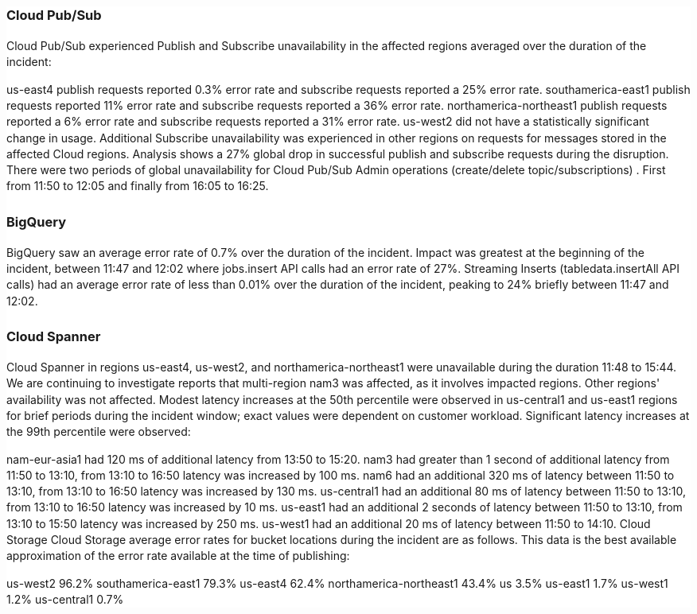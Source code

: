 ### Cloud Pub/Sub

Cloud Pub/Sub experienced Publish and Subscribe unavailability in the affected regions averaged over the duration of the incident:

us-east4 publish requests reported 0.3% error rate and subscribe requests reported a 25% error rate.
southamerica-east1 publish requests reported 11% error rate and subscribe requests reported a 36% error rate.
northamerica-northeast1 publish requests reported a 6% error rate and subscribe requests reported a 31% error rate.
us-west2 did not have a statistically significant change in usage.
Additional Subscribe unavailability was experienced in other regions on requests for messages stored in the affected Cloud regions. Analysis shows a 27% global drop in successful publish and subscribe requests during the disruption. There were two periods of global unavailability for Cloud Pub/Sub Admin operations (create/delete topic/subscriptions) . First from 11:50 to 12:05 and finally from 16:05 to 16:25.

### BigQuery

BigQuery saw an average error rate of 0.7% over the duration of the incident. Impact was greatest at the beginning of the incident, between 11:47 and 12:02 where jobs.insert API calls had an error rate of 27%. Streaming Inserts (tabledata.insertAll API calls) had an average error rate of less than 0.01% over the duration of the incident, peaking to 24% briefly between 11:47 and 12:02.

### Cloud Spanner

Cloud Spanner in regions us-east4, us-west2, and northamerica-northeast1 were unavailable during the duration 11:48 to 15:44. We are continuing to investigate reports that multi-region nam3 was affected, as it involves impacted regions. Other regions' availability was not affected. Modest latency increases at the 50th percentile were observed in us-central1 and us-east1 regions for brief periods during the incident window; exact values were dependent on customer workload. Significant latency increases at the 99th percentile were observed:

nam-eur-asia1 had 120 ms of additional latency from 13:50 to 15:20.
nam3 had greater than 1 second of additional latency from 11:50 to 13:10, from 13:10 to 16:50 latency was increased by 100 ms.
nam6 had an additional 320 ms of latency between 11:50 to 13:10, from 13:10 to 16:50 latency was increased by 130 ms.
us-central1 had an additional 80 ms of latency between 11:50 to 13:10, from 13:10 to 16:50 latency was increased by 10 ms.
us-east1 had an additional 2 seconds of latency between 11:50 to 13:10, from 13:10 to 15:50 latency was increased by 250 ms.
us-west1 had an additional 20 ms of latency between 11:50 to 14:10.
Cloud Storage
Cloud Storage average error rates for bucket locations during the incident are as follows. This data is the best available approximation of the error rate available at the time of publishing:

us-west2 96.2%
southamerica-east1 79.3%
us-east4 62.4%
northamerica-northeast1 43.4%
us 3.5%
us-east1 1.7%
us-west1 1.2%
us-central1 0.7%
